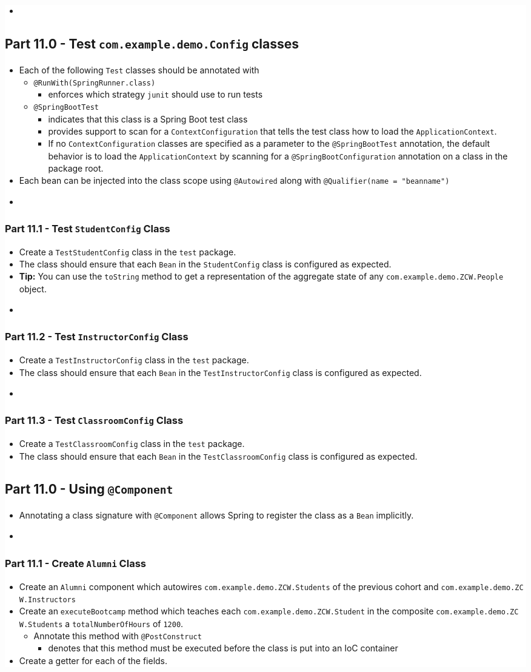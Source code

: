 	


-
## Part 11.0 - Test `com.example.demo.Config` classes
* Each of the following `Test` classes should be annotated with
	* `@RunWith(SpringRunner.class)`
		* enforces which strategy `junit` should use to run tests
	* `@SpringBootTest`
		* indicates that this class is a Spring Boot test class
		* provides support to scan for a `ContextConfiguration` that tells the test class how to load the `ApplicationContext`.
		* If no `ContextConfiguration` classes are specified as a parameter to the `@SpringBootTest` annotation, the default behavior is to load the `ApplicationContext` by scanning for a `@SpringBootConfiguration` annotation on a class in the package root.
* Each bean can be injected into the class scope using `@Autowired` along with `@Qualifier(name = "beanname")`



-
### Part 11.1 - Test `StudentConfig` Class
* Create a `TestStudentConfig` class in the `test` package.
* The class should ensure that each `Bean` in the `StudentConfig` class is configured as expected.
* **Tip:** You can use the `toString` method to get a representation of the aggregate state of any `com.example.demo.ZCW.People` object.


-
### Part 11.2 - Test `InstructorConfig` Class
* Create a `TestInstructorConfig` class in the `test` package.
* The class should ensure that each `Bean` in the `TestInstructorConfig` class is configured as expected.


-
### Part 11.3 - Test `ClassroomConfig` Class
* Create a `TestClassroomConfig` class in the `test` package.
* The class should ensure that each `Bean` in the `TestClassroomConfig` class is configured as expected.







## Part 11.0 - Using `@Component`
* Annotating a class signature with `@Component` allows Spring to register the class as a `Bean` implicitly.


-
### Part 11.1 - Create `Alumni` Class
* Create an `Alumni` component which autowires `com.example.demo.ZCW.Students` of the previous cohort and `com.example.demo.ZCW.Instructors`
* Create an `executeBootcamp` method which teaches each `com.example.demo.ZCW.Student` in the composite `com.example.demo.ZCW.Students` a `totalNumberOfHours` of `1200`.
	* Annotate this method with `@PostConstruct`
		* denotes that this method must be executed before the class is put into an IoC container
* Create a getter for each of the fields.
